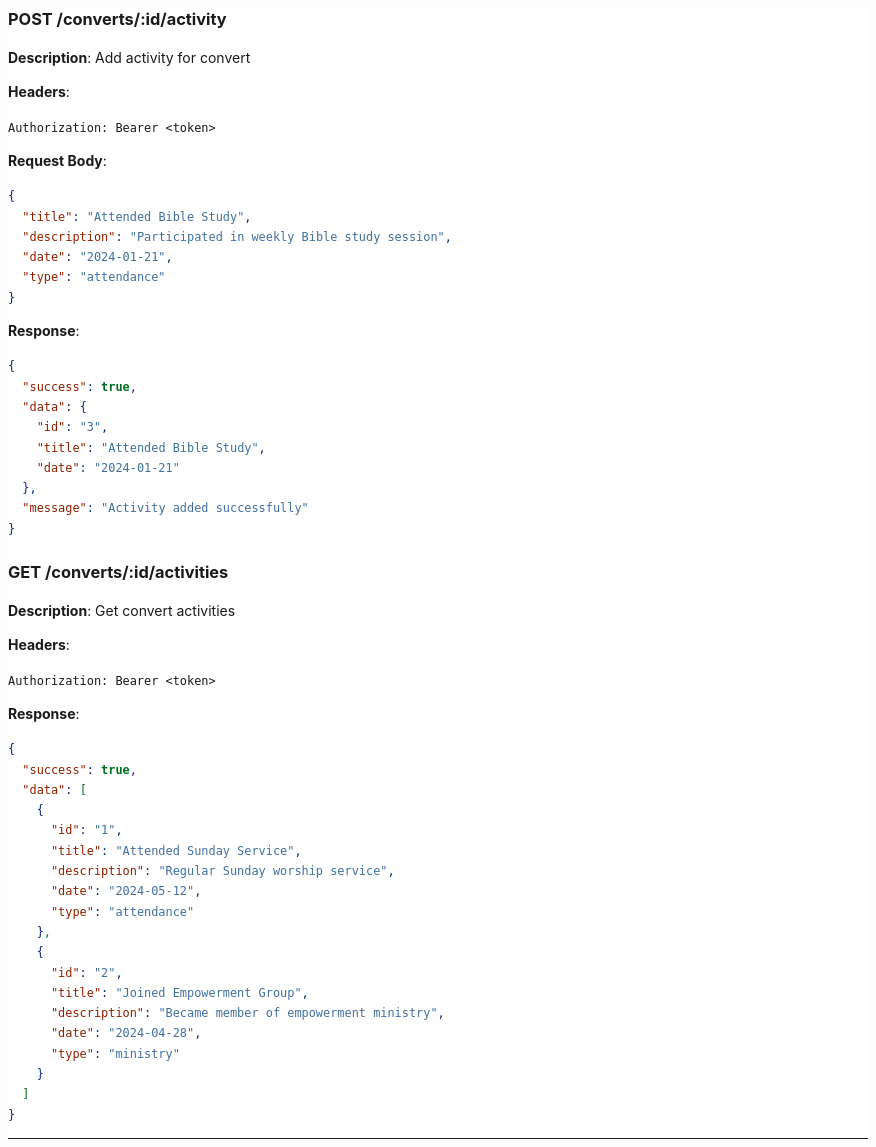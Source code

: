 ```json
```

### POST /converts/:id/activity
**Description**: Add activity for convert

**Headers**:
```
Authorization: Bearer <token>
```

**Request Body**:
```json
{
  "title": "Attended Bible Study",
  "description": "Participated in weekly Bible study session",
  "date": "2024-01-21",
  "type": "attendance"
}
```

**Response**:
```json
{
  "success": true,
  "data": {
    "id": "3",
    "title": "Attended Bible Study",
    "date": "2024-01-21"
  },
  "message": "Activity added successfully"
}
```

### GET /converts/:id/activities
**Description**: Get convert activities

**Headers**:
```
Authorization: Bearer <token>
```

**Response**:
```json
{
  "success": true,
  "data": [
    {
      "id": "1",
      "title": "Attended Sunday Service",
      "description": "Regular Sunday worship service",
      "date": "2024-05-12",
      "type": "attendance"
    },
    {
      "id": "2",
      "title": "Joined Empowerment Group",
      "description": "Became member of empowerment ministry",
      "date": "2024-04-28",
      "type": "ministry"
    }
  ]
}
```

---

